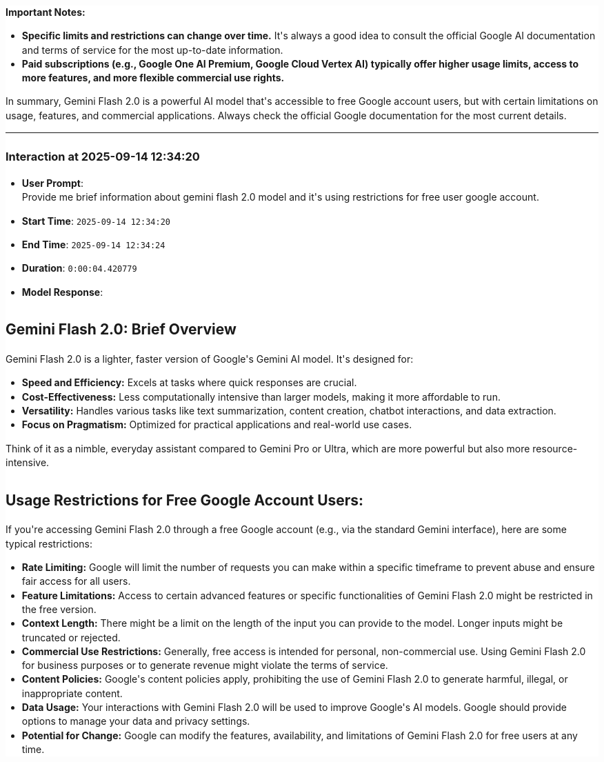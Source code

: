 **Important Notes:**

*   **Specific limits and restrictions can change over time.** It's always a good idea to consult the official Google AI documentation and terms of service for the most up-to-date information.
*   **Paid subscriptions (e.g., Google One AI Premium, Google Cloud Vertex AI) typically offer higher usage limits, access to more features, and more flexible commercial use rights.**

In summary, Gemini Flash 2.0 is a powerful AI model that's accessible to free Google account users, but with certain limitations on usage, features, and commercial applications. Always check the official Google documentation for the most current details.


---

### Interaction at 2025-09-14 12:34:20

- **User Prompt**:  
Provide me brief information about gemini flash 2.0 model and it's using restrictions for free user google account.

- **Start Time**: `2025-09-14 12:34:20`
- **End Time**: `2025-09-14 12:34:24`
- **Duration**: `0:00:04.420779`

- **Model Response**:  
## Gemini Flash 2.0: Brief Overview

Gemini Flash 2.0 is a lighter, faster version of Google's Gemini AI model. It's designed for:

*   **Speed and Efficiency:** Excels at tasks where quick responses are crucial.
*   **Cost-Effectiveness:** Less computationally intensive than larger models, making it more affordable to run.
*   **Versatility:** Handles various tasks like text summarization, content creation, chatbot interactions, and data extraction.
*   **Focus on Pragmatism:** Optimized for practical applications and real-world use cases.

Think of it as a nimble, everyday assistant compared to Gemini Pro or Ultra, which are more powerful but also more resource-intensive.

## Usage Restrictions for Free Google Account Users:

If you're accessing Gemini Flash 2.0 through a free Google account (e.g., via the standard Gemini interface), here are some typical restrictions:

*   **Rate Limiting:** Google will limit the number of requests you can make within a specific timeframe to prevent abuse and ensure fair access for all users.
*   **Feature Limitations:** Access to certain advanced features or specific functionalities of Gemini Flash 2.0 might be restricted in the free version.
*   **Context Length:** There might be a limit on the length of the input you can provide to the model. Longer inputs might be truncated or rejected.
*   **Commercial Use Restrictions:** Generally, free access is intended for personal, non-commercial use. Using Gemini Flash 2.0 for business purposes or to generate revenue might violate the terms of service.
*   **Content Policies:** Google's content policies apply, prohibiting the use of Gemini Flash 2.0 to generate harmful, illegal, or inappropriate content.
*   **Data Usage:** Your interactions with Gemini Flash 2.0 will be used to improve Google's AI models. Google should provide options to manage your data and privacy settings.
*   **Potential for Change:** Google can modify the features, availability, and limitations of Gemini Flash 2.0 for free users at any time.
